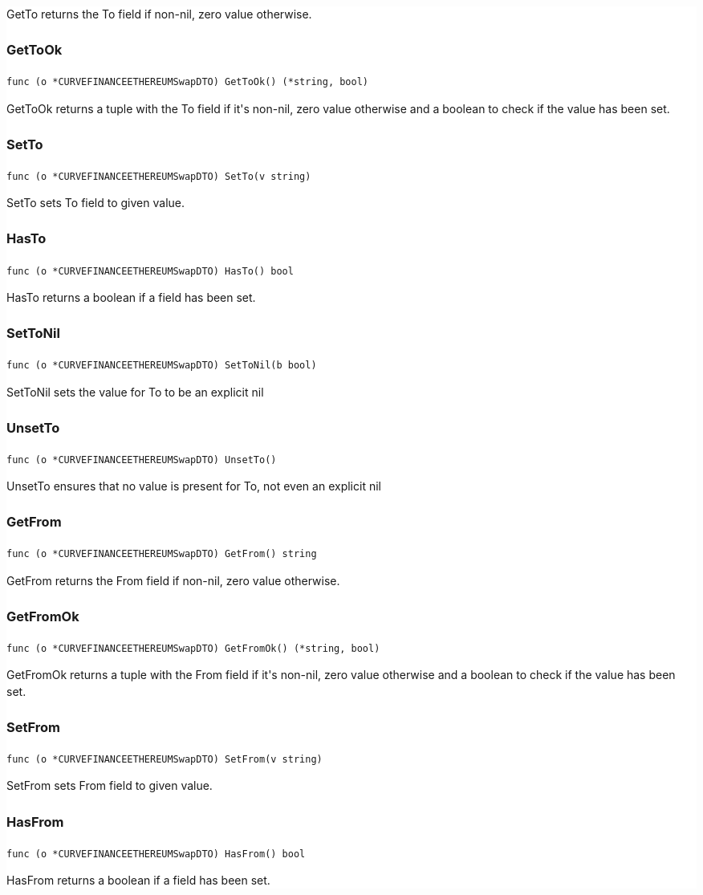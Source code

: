 GetTo returns the To field if non-nil, zero value otherwise.

### GetToOk

`func (o *CURVEFINANCEETHEREUMSwapDTO) GetToOk() (*string, bool)`

GetToOk returns a tuple with the To field if it's non-nil, zero value otherwise
and a boolean to check if the value has been set.

### SetTo

`func (o *CURVEFINANCEETHEREUMSwapDTO) SetTo(v string)`

SetTo sets To field to given value.

### HasTo

`func (o *CURVEFINANCEETHEREUMSwapDTO) HasTo() bool`

HasTo returns a boolean if a field has been set.

### SetToNil

`func (o *CURVEFINANCEETHEREUMSwapDTO) SetToNil(b bool)`

 SetToNil sets the value for To to be an explicit nil

### UnsetTo
`func (o *CURVEFINANCEETHEREUMSwapDTO) UnsetTo()`

UnsetTo ensures that no value is present for To, not even an explicit nil
### GetFrom

`func (o *CURVEFINANCEETHEREUMSwapDTO) GetFrom() string`

GetFrom returns the From field if non-nil, zero value otherwise.

### GetFromOk

`func (o *CURVEFINANCEETHEREUMSwapDTO) GetFromOk() (*string, bool)`

GetFromOk returns a tuple with the From field if it's non-nil, zero value otherwise
and a boolean to check if the value has been set.

### SetFrom

`func (o *CURVEFINANCEETHEREUMSwapDTO) SetFrom(v string)`

SetFrom sets From field to given value.

### HasFrom

`func (o *CURVEFINANCEETHEREUMSwapDTO) HasFrom() bool`

HasFrom returns a boolean if a field has been set.

